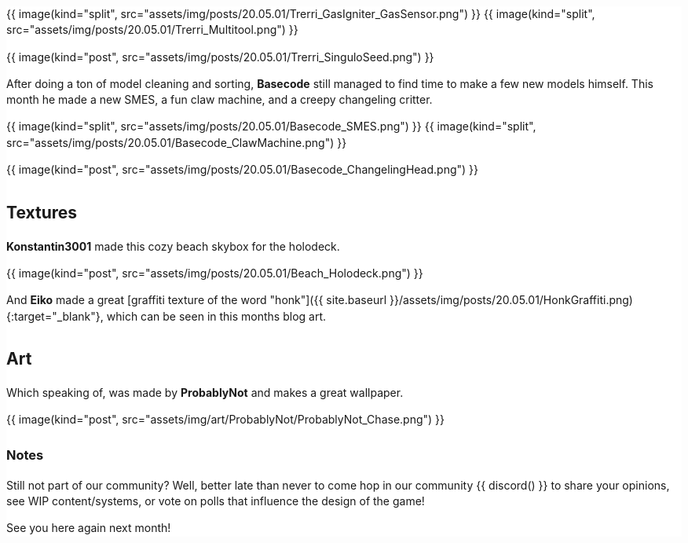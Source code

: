 <div class='horizontal-2' markdown='1'>
  {{ image(kind="split", src="assets/img/posts/20.05.01/Trerri_GasIgniter_GasSensor.png") }}
  {{ image(kind="split", src="assets/img/posts/20.05.01/Trerri_Multitool.png") }}
</div>

{{ image(kind="post", src="assets/img/posts/20.05.01/Trerri_SinguloSeed.png") }}

After doing a ton of model cleaning and sorting, **Basecode** still managed to find time to make a few new models himself. This month he made a new SMES, a fun claw machine, and a creepy changeling critter.

<div class='horizontal-2' markdown='1'>
  {{ image(kind="split", src="assets/img/posts/20.05.01/Basecode_SMES.png") }}
  {{ image(kind="split", src="assets/img/posts/20.05.01/Basecode_ClawMachine.png") }}
</div>

{{ image(kind="post", src="assets/img/posts/20.05.01/Basecode_ChangelingHead.png") }}

## Textures

**Konstantin3001** made this cozy beach skybox for the holodeck.

{{ image(kind="post", src="assets/img/posts/20.05.01/Beach_Holodeck.png") }}

And **Eiko** made a great [graffiti texture of the word "honk"]({{ site.baseurl }}/assets/img/posts/20.05.01/HonkGraffiti.png){:target="_blank"}, which can be seen in this months blog art.

## Art

Which speaking of, was made by **ProbablyNot** and makes a great wallpaper.

{{ image(kind="post", src="assets/img/art/ProbablyNot/ProbablyNot_Chase.png") }}

### Notes

Still not part of our community? Well, better late than never to come hop in our community {{ discord() }} to share your opinions, see WIP content/systems, or vote on polls that influence the design of the game!

See you here again next month!
